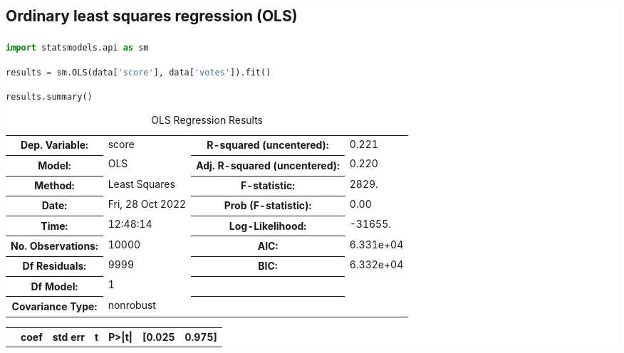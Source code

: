     


## Ordinary least squares regression (OLS)


```python
import statsmodels.api as sm

```


```python
results = sm.OLS(data['score'], data['votes']).fit()
```


```python
results.summary()
```




<table class="simpletable">
<caption>OLS Regression Results</caption>
<tr>
  <th>Dep. Variable:</th>          <td>score</td>      <th>  R-squared (uncentered):</th>      <td>   0.221</td> 
</tr>
<tr>
  <th>Model:</th>                   <td>OLS</td>       <th>  Adj. R-squared (uncentered):</th> <td>   0.220</td> 
</tr>
<tr>
  <th>Method:</th>             <td>Least Squares</td>  <th>  F-statistic:       </th>          <td>   2829.</td> 
</tr>
<tr>
  <th>Date:</th>             <td>Fri, 28 Oct 2022</td> <th>  Prob (F-statistic):</th>           <td>  0.00</td>  
</tr>
<tr>
  <th>Time:</th>                 <td>12:48:14</td>     <th>  Log-Likelihood:    </th>          <td> -31655.</td> 
</tr>
<tr>
  <th>No. Observations:</th>      <td> 10000</td>      <th>  AIC:               </th>          <td>6.331e+04</td>
</tr>
<tr>
  <th>Df Residuals:</th>          <td>  9999</td>      <th>  BIC:               </th>          <td>6.332e+04</td>
</tr>
<tr>
  <th>Df Model:</th>              <td>     1</td>      <th>                     </th>              <td> </td>    
</tr>
<tr>
  <th>Covariance Type:</th>      <td>nonrobust</td>    <th>                     </th>              <td> </td>    
</tr>
</table>
<table class="simpletable">
<tr>
    <td></td>       <th>coef</th>     <th>std err</th>      <th>t</th>      <th>P>|t|</th>  <th>[0.025</th>    <th>0.975]</th>  
</tr>
<tr>
